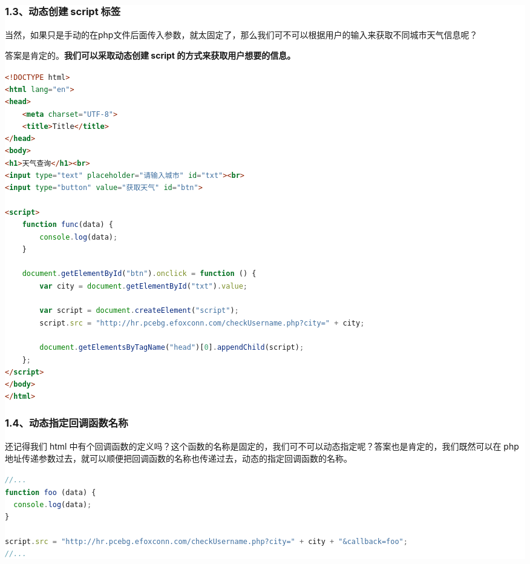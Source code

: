 

### 1.3、动态创建 script 标签

当然，如果只是手动的在php文件后面传入参数，就太固定了，那么我们可不可以根据用户的输入来获取不同城市天气信息呢？

答案是肯定的。**我们可以采取动态创建 script 的方式来获取用户想要的信息。**

```html
<!DOCTYPE html>
<html lang="en">
<head>
    <meta charset="UTF-8">
    <title>Title</title>
</head>
<body>
<h1>天气查询</h1><br>
<input type="text" placeholder="请输入城市" id="txt"><br>
<input type="button" value="获取天气" id="btn">

<script>
    function func(data) {
        console.log(data);
    }

    document.getElementById("btn").onclick = function () {
        var city = document.getElementById("txt").value;

        var script = document.createElement("script");
        script.src = "http://hr.pcebg.efoxconn.com/checkUsername.php?city=" + city;

        document.getElementsByTagName("head")[0].appendChild(script);
    };
</script>
</body>
</html>
```



### 1.4、动态指定回调函数名称

还记得我们 html 中有个回调函数的定义吗？这个函数的名称是固定的，我们可不可以动态指定呢？答案也是肯定的，我们既然可以在 php 地址传递参数过去，就可以顺便把回调函数的名称也传递过去，动态的指定回调函数的名称。

```js
//...
function foo (data) {
  console.log(data);
}

script.src = "http://hr.pcebg.efoxconn.com/checkUsername.php?city=" + city + "&callback=foo";
//...
```
